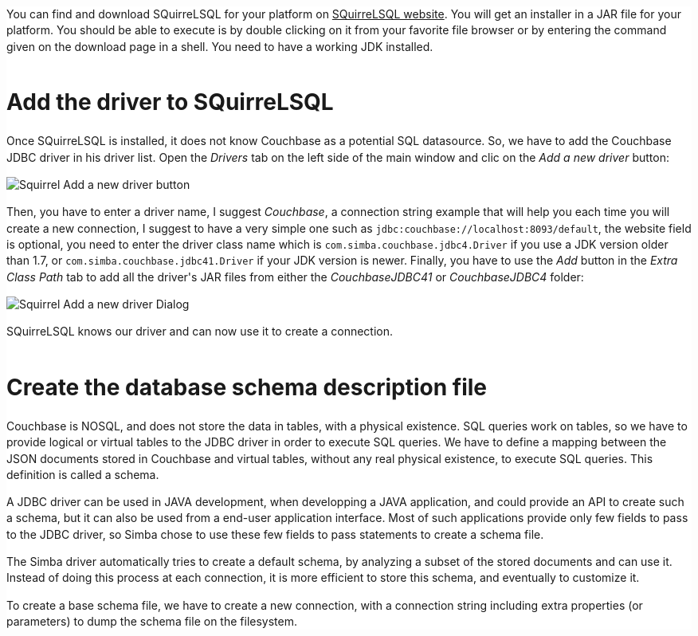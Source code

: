 You can find and download SQuirreLSQL for your platform on [SQuirreLSQL
website][SQuirreLSQLWebsite]. You will get an installer in a JAR file for your
platform. You should be able to execute is by double clicking on it from your
favorite file browser or by entering the command given on the download page in
a shell. You need to have a working JDK installed.

# Add the driver to SQuirreLSQL

Once SQuirreLSQL is installed, it does not know Couchbase as a potential SQL
datasource. So, we have to add the Couchbase JDBC driver in his driver list.
Open the *Drivers* tab on the left side of the main window and clic on the *Add
a new driver* button:

![Squirrel Add a new driver button][05-SquirrelAddDriverButton.png]

Then, you have to enter a driver name, I suggest *Couchbase*, a connection
string example that will help you each time you will create a new connection, I
suggest to have a very simple one such as
`jdbc:couchbase://localhost:8093/default`, the website field is optional, you
need to enter the driver class name which is
`com.simba.couchbase.jdbc4.Driver` if you use a JDK version older than 1.7, or
`com.simba.couchbase.jdbc41.Driver` if your JDK version is newer. Finally, you
have to use the *Add* button in the *Extra Class Path* tab to add all the
driver's JAR files from either the *CouchbaseJDBC41* or *CouchbaseJDBC4*
folder: 

![Squirrel Add a new driver Dialog][06-SquirrelAddDriverDialog.png]

SQuirreLSQL knows our driver and can now use it to create a connection.

# Create the database schema description file

Couchbase is NOSQL, and does not store the data in tables, with a physical
existence. SQL queries work on tables, so we have to provide logical or virtual
tables to the JDBC driver in order to execute SQL queries. We have to define a
mapping between the JSON documents stored in Couchbase and virtual tables,
without any real physical existence, to execute SQL queries. This definition is
called a schema. 

A JDBC driver can be used in JAVA development, when developping a JAVA
application, and could provide an API to create such a schema, but it can also
be used from a end-user application interface. Most of such applications
provide only few fields to pass to the JDBC driver, so Simba chose to use these
few fields to pass statements to create a schema file.

The Simba driver automatically tries to create a default schema, by analyzing a
subset of the stored documents and can use it. Instead of doing this process at
each connection, it is more efficient to store this schema, and eventually to
customize it.

To create a base schema file, we have to create a new connection, with a
connection string including extra properties (or parameters) to dump the schema
file on the filesystem.


[SQuirreLSQLWebSite]: http://squirrel-sql.sourceforge.net "Link to SQuirreLSQL's website"
[SimbaWebSite]: http://www.simba.com/drivers/couchbase-odbc-jdbc/ "Link to Simba's website"
[01-SimbaLicenseEmail.png]: {{site.url}}{{site.baseurl}}/assets/posts/ConfigureJDBCForCouchbase/01-SimbaLicenseEmail.png "Simba's email with license file"
[02-SimbaDownloadEmail.png]: {{site.url}}{{site.baseurl}}/assets/posts/ConfigureJDBCForCouchbase/02-SimbaDownloadEmail.png "Simba's email with download link"
[03-FolderStructure.png]: {{site.url}}{{site.baseurl}}/assets/posts/ConfigureJDBCForCouchbase/03-FolderStructure.png "Driver's folder structure"
[04-LicensefileInstallation.png]: {{site.url}}{{site.baseurl}}/assets/posts/ConfigureJDBCForCouchbase/04-LicensefileInstallation.png "License file installation"
[05-SquirrelAddDriverButton.png]: {{site.url}}{{site.baseurl}}/assets/posts/ConfigureJDBCForCouchbase/05-SquirrelAddDriverButton.png "Add driver button"
[06-SquirrelAddDriverDialog.png]: {{site.url}}{{site.baseurl}}/assets/posts/ConfigureJDBCForCouchbase/06-SquirrelAddDriverDialog.png "Add driver dialog"
[07-SquirrelAddAliasButton.png]: {{site.url}}{{site.baseurl}}/assets/posts/ConfigureJDBCForCouchbase/07-SquirrelAddAliasButton.png "Add alias button"
[08-SquirrelGenerateSchema.png]: {{site.url}}{{site.baseurl}}/assets/posts/ConfigureJDBCForCouchbase/08-SquirrelGenerateSchema.png "Generate the schema file"
[beers.json]: {{site.url}}{{site.baseurl}}/assets/posts/ConfigureJDBCForCouchbase/beers.json "My beers.json file"
[09-SchemaEditor.png]: {{site.url}}{{site.baseurl}}/assets/posts/ConfigureJDBCForCouchbase/09-SchemaEditor.png "Edit the schema file"
[10-SquirrelUploadSchema.png]: {{site.url}}{{site.baseurl}}/assets/posts/ConfigureJDBCForCouchbase/10-SquirrelUploadSchema.png "Upload the schema file"
[11-SquirrelSaveAlias.png]: {{site.url}}{{site.baseurl}}/assets/posts/ConfigureJDBCForCouchbase/11-SquirrelSaveAlias.png "Save the alias"
[12-SquirrelConnected.png]: {{site.url}}{{site.baseurl}}/assets/posts/ConfigureJDBCForCouchbase/12-SquirrelConnected.png "Connected using Squirrel"
[13-SquirrelQuery.png]: {{site.url}}{{site.baseurl}}/assets/posts/ConfigureJDBCForCouchbase/13-SquirrelQuery.png "Executing a SQL query from Squirrel"
[14-SquirrelMeta.png]: {{site.url}}{{site.baseurl}}/assets/posts/ConfigureJDBCForCouchbase/14-SquirrelMeta.png "Database Metadata from Squirrel"
[mainbook]: {{site.url}}{{site.baseurl}}/assets/posts/ConfigureJDBCForCouchbase/mainbook.pdf "Description"
[maindeck_dualhead]: {{site.url}}{{site.baseurl}}/assets/posts/ConfigureJDBCForCouchbase/maindeck_dualhead.pdf "Description"
[maindeck_notesonly]: {{site.url}}{{site.baseurl}}/assets/posts/ConfigureJDBCForCouchbase/maindeck_notesonly.pdf "Description"
[maindeck_paper]: {{site.url}}{{site.baseurl}}/assets/posts/ConfigureJDBCForCouchbase/maindeck_paper.pdf "Description"
[maindeck_slidesonly]: {{site.url}}{{site.baseurl}}/assets/posts/ConfigureJDBCForCouchbase/maindeck_slidesonly.pdf "Description"
[demobook]: {{site.url}}{{site.baseurl}}/assets/posts/ConfigureJDBCForCouchbase/demobook.pdf "Description"
[demodeck_dualhead]: {{site.url}}{{site.baseurl}}/assets/posts/ConfigureJDBCForCouchbase/demodeck_dualhead.pdf "Description"
[demodeck_notesonly]: {{site.url}}{{site.baseurl}}/assets/posts/ConfigureJDBCForCouchbase/demodeck_notesonly.pdf "Description"
[demodeck_paper]: {{site.url}}{{site.baseurl}}/assets/posts/ConfigureJDBCForCouchbase/demodeck_paper.pdf "Description"
[demodeck_slidesonly]: {{site.url}}{{site.baseurl}}/assets/posts/ConfigureJDBCForCouchbase/demodeck_slidesonly.pdf "Description"
[labsbook]: {{site.url}}{{site.baseurl}}/assets/posts/ConfigureJDBCForCouchbase/labsbook.pdf "Description"
[labsdeck_dualhead]: {{site.url}}{{site.baseurl}}/assets/posts/ConfigureJDBCForCouchbase/labsdeck_dualhead.pdf "Description"
[labsdeck_notesonly]: {{site.url}}{{site.baseurl}}/assets/posts/ConfigureJDBCForCouchbase/labsdeck_notesonly.pdf "Description"
[labsdeck_paper]: {{site.url}}{{site.baseurl}}/assets/posts/ConfigureJDBCForCouchbase/labsdeck_paper.pdf "Description"
[labsdeck_slidesonly]: {{site.url}}{{site.baseurl}}/assets/posts/ConfigureJDBCForCouchbase/labsdeck_slidesonly.pdf "Description"
[exercicesbook]: {{site.url}}{{site.baseurl}}/assets/posts/ConfigureJDBCForCouchbase/exercicesbook.pdf "Description"
[exercicesdeck_dualhead]: {{site.url}}{{site.baseurl}}/assets/posts/ConfigureJDBCForCouchbase/exercicesdeck_dualhead.pdf "Description"
[exercicesdeck_notesonly]: {{site.url}}{{site.baseurl}}/assets/posts/ConfigureJDBCForCouchbase/exercicesdeck_notesonly.pdf "Description"
[exercicesdeck_paper]: {{site.url}}{{site.baseurl}}/assets/posts/ConfigureJDBCForCouchbase/exercicesdeck_paper.pdf "Description"
[exercicesdeck_slidesonly]: {{site.url}}{{site.baseurl}}/assets/posts/ConfigureJDBCForCouchbase/exercicesdeck_slidesonly.pdf "Description"
[Video]: https://youtu.be/kK4GxAwJKD0 "Description"
[^1]: [http://www.simba.com/drivers/couchbase-odbc-jdbc/][SimbaWebSite]